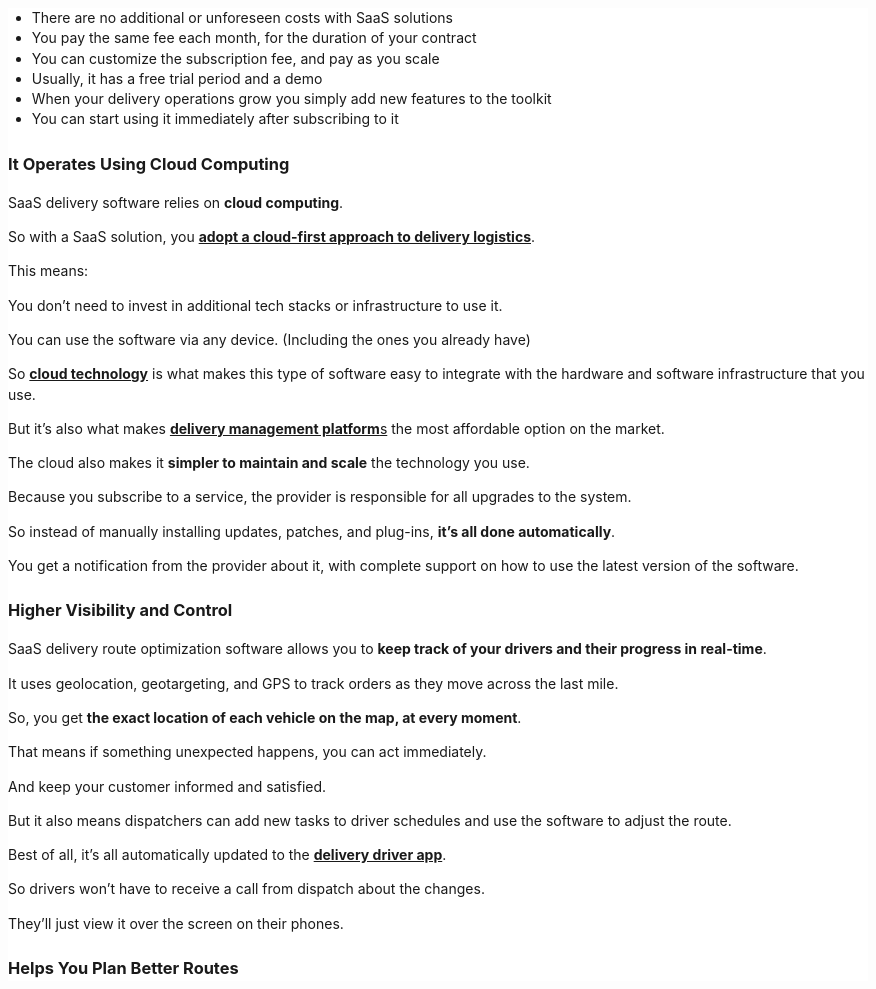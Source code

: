 * There are no additional or unforeseen costs with SaaS solutions
* You pay the same fee each month, for the duration of your contract
* You can customize the subscription fee, and pay as you scale
* Usually, it has a free trial period and a demo
* When your delivery operations grow you simply add new features to the toolkit
* You can start using it immediately after subscribing to it

### It Operates Using Cloud Computing

SaaS delivery software relies on **cloud computing**.

So with a SaaS solution, you [**adopt a cloud-first approach to delivery logistics**](https://elogii.com/blog/adopting-the-cloud-first-approach-to-delivery-logistics/).

This means:

You don’t need to invest in additional tech stacks or infrastructure to use it.

You can use the software via any device. (Including the ones you already have)

So [**cloud technology**](https://www.gartner.com/en/information-technology/insights/cloud-strategy) is what makes this type of software easy to integrate with the hardware and software infrastructure that you use.

But it’s also what makes [**delivery management platform**s](https://elogii.com/blog/delivery-management-platforms/) the most affordable option on the market.

The cloud also makes it **simpler to maintain and scale** the technology you use.

Because you subscribe to a service, the provider is responsible for all upgrades to the system.

So instead of manually installing updates, patches, and plug-ins, **it’s all done automatically**.

You get a notification from the provider about it, with complete support on how to use the latest version of the software.

### Higher Visibility and Control

SaaS delivery route optimization software allows you to **keep track of your drivers and their progress in real-time**.

It uses geolocation, geotargeting, and GPS to track orders as they move across the last mile.

So, you get **the exact location of each vehicle on the map, at every moment**.

That means if something unexpected happens, you can act immediately.

And keep your customer informed and satisfied.

But it also means dispatchers can add new tasks to driver schedules and use the software to adjust the route.

Best of all, it’s all automatically updated to the [**delivery driver app**](https://elogii.com/blog/how-to-choose-delivery-driver-app/).

So drivers won’t have to receive a call from dispatch about the changes.

They’ll just view it over the screen on their phones.

### Helps You Plan Better Routes
